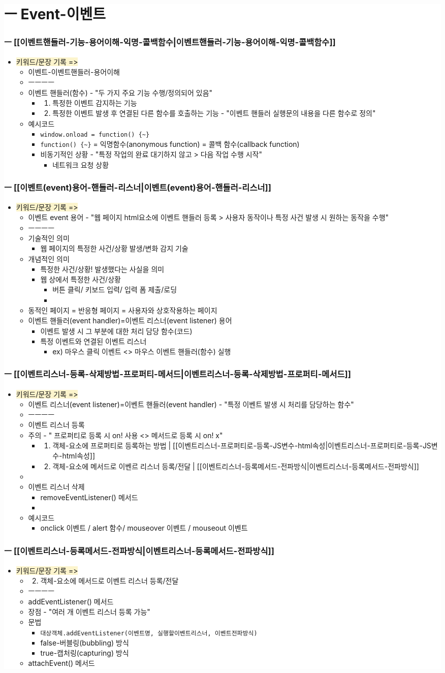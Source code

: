 # ㅡ Event-이벤트

### ㅡ [[이벤트핸들러-기능-용어이해-익명-콜백함수\|이벤트핸들러-기능-용어이해-익명-콜백함수]]
- <span style="background:rgba(240, 200, 0, 0.2)">키워드/문장 기록 =></span>
	- 이벤트-이벤트핸들러-용어이해
	- ㅡㅡㅡㅡ
	- 이벤트 핸들러(함수) - "두 가지 주요 기능 수행/정의되어 있음"
		- 1. 특정한 이벤트 감지하는 기능
		- 2. 특정한 이벤트 발생 후 연결된 다른 함수를 호출하는 기능 - "이벤트 핸들러 실행문의 내용을 다른 함수로 정의"
	- 예시코드
		- `window.onload = function() {~}`
		- `function() {~}` = 익명함수(anonymous function) = 콜백 함수(callback function)
		- 비동기적인 상황 - "특정 작업의 완료 대기하지 않고 > 다음 작업 수행 시작"
			- 네트워크 요청 상황

### ㅡ [[이벤트(event)용어-핸들러-리스너\|이벤트(event)용어-핸들러-리스너]]
- <span style="background:rgba(240, 200, 0, 0.2)">키워드/문장 기록 =></span>
	- 이벤트 event 용어 - "웹 페이지 html요소에 이벤트 핸들러 등록 > 사용자 동작이나 특정 사건 발생 시 원하는 동작을 수행"
	- ㅡㅡㅡㅡ
	- 기술적인 의미
		- 웹 페이지의 특정한 사건/상황 발생/변화 감지 기술
	- 개념적인 의미
		- 특정한 사건/상황! 발생했다는 사실을 의미
		- 웹 상에서 특정한 사건/상황
			- 버튼 클릭/ 키보드 입력/ 입력 폼 제출/로딩 
			- 
	- 동적인 페이지 = 반응형 페이지 = 사용자와 상호작용하는 페이지
	- 이벤트 핸들러(event handler)=이벤트 리스너(event listener) 용어
		- 이벤트 발생 시 그 부분에 대한 처리 담당 함수(코드)
		- 특정 이벤트와 연결된 이벤트 리스너
			- ex) 마우스 클릭 이벤트 <> 마우스 이벤트 핸들러(함수) 실행


### ㅡ [[이벤트리스너-등록-삭제방법-프로퍼티-메서드\|이벤트리스너-등록-삭제방법-프로퍼티-메서드]]
- <span style="background:rgba(240, 200, 0, 0.2)">키워드/문장 기록 =></span>
	- 이벤트 리스너(event listener)=이벤트 핸들러(event handler) - "특정 이벤트 발생 시 처리를 담당하는 함수"
	- ㅡㅡㅡㅡ
	- 이벤트 리스너 등록
	- 주의 - " 프로퍼티로 등록 시 on! 사용 <> 메서드로 등록 시 on! x"
		- 1. 객체-요소에 프로퍼티로 등록하는 방법 | [[이벤트리스너-프로퍼티로-등록-JS변수-html속성\|이벤트리스너-프로퍼티로-등록-JS변수-html속성]]
		- 2. 객체-요소에 메서드로 이벤르 리스너 등록/전달 | [[이벤트리스너-등록메서드-전파방식\|이벤트리스너-등록메서드-전파방식]]
	- 
	- 이벤트 리스너 삭제
		- removeEventListener() 메서드
		- 
	- 예시코드
		- onclick 이벤트 / alert 함수/ mouseover 이벤트 / mouseout 이벤트


### ㅡ [[이벤트리스너-등록메서드-전파방식\|이벤트리스너-등록메서드-전파방식]]
- <span style="background:rgba(240, 200, 0, 0.2)">키워드/문장 기록 =></span>
	- 2. 객체-요소에 메서드로 이벤트 리스너 등록/전달
	- ㅡㅡㅡㅡ
	- addEventListener() 메서드
	- 장점 - "여러 개 이벤트 리스너 등록 가능"
	- 문법
		- `대상객체.addEventListener(이벤트명, 실행할이벤트리스너, 이벤트전파방식)`
		- false-버블링(bubbling) 방식
		- true-캡처링(capturing) 방식
	- attachEvent() 메서드
